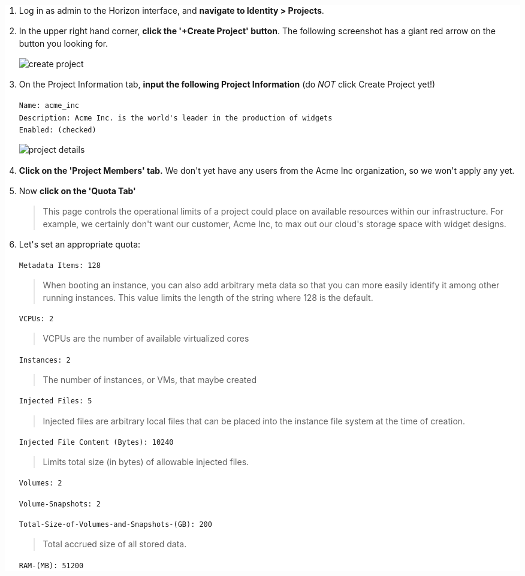 1. Log in as admin to the Horizon interface, and **navigate to Identity > Projects**.

2. In the upper right hand corner, **click the '+Create Project' button**. The following screenshot has a giant red arrow on the button you looking for.

    ![create project](https://i.imgur.com/O6sqdvz.png)

3. On the Project Information tab, **input the following Project Information** (do *NOT* click Create Project yet!)

    ``` 
    Name: acme_inc
    Description: Acme Inc. is the world's leader in the production of widgets 
    Enabled: (checked)
    ```

    ![project details](https://i.imgur.com/RcazZUd.png)

4. **Click on the 'Project Members' tab.** We don't yet have any users from the Acme Inc organization, so we won't apply any yet.

5. Now **click on the 'Quota Tab'**

    > This page controls the operational limits of a project could place on available resources within our infrastructure. For example, we certainly don't want our customer, Acme Inc, to max out our cloud's storage space with widget designs.

6. Let's set an appropriate quota: 

    `Metadata Items: 128`
	
    > When booting an instance, you can also add arbitrary meta data so that you can more easily identify it among other running instances. This value limits the length of the string where 128 is the default.

    `VCPUs: 2`
	
    > VCPUs are the number of available virtualized cores

    `Instances: 2` 
	
    > The number of instances, or VMs, that maybe created
    
    `Injected Files: 5`

    > Injected files are arbitrary local files that can be placed into the instance file system at the time of creation. 

    `Injected File Content (Bytes): 10240`

    > Limits total size (in bytes) of allowable injected files.

    `Volumes: 2`

    `Volume-Snapshots: 2`
    
    `Total-Size-of-Volumes-and-Snapshots-(GB): 200`
    
    > Total accrued size of all stored data. 
    
    `RAM-(MB): 51200`
